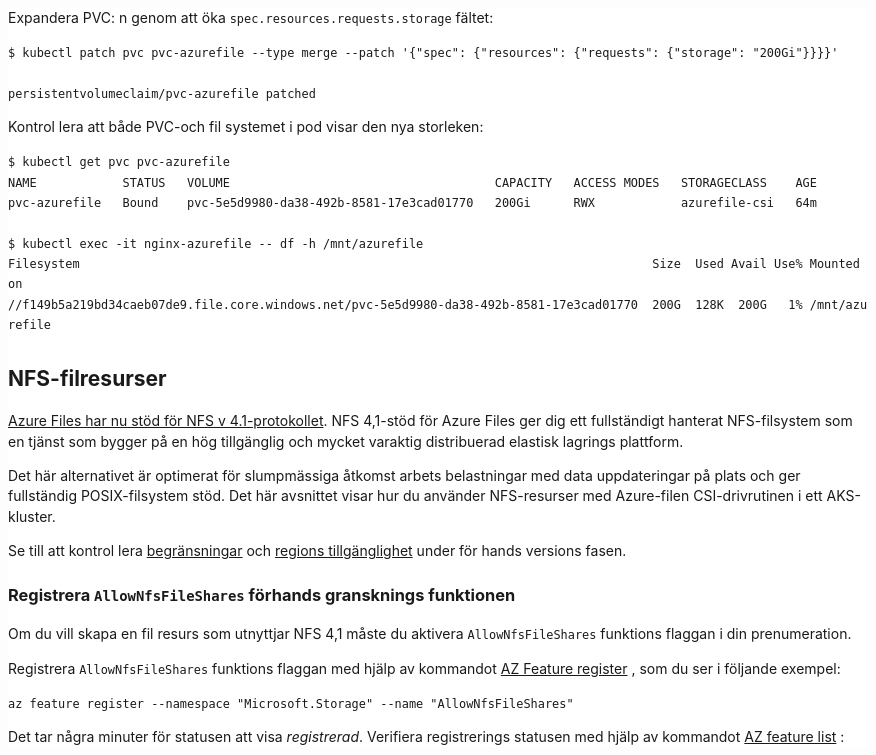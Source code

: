 Expandera PVC: n genom att öka `spec.resources.requests.storage` fältet:

```console
$ kubectl patch pvc pvc-azurefile --type merge --patch '{"spec": {"resources": {"requests": {"storage": "200Gi"}}}}'

persistentvolumeclaim/pvc-azurefile patched
```

Kontrol lera att både PVC-och fil systemet i pod visar den nya storleken:

```console
$ kubectl get pvc pvc-azurefile
NAME            STATUS   VOLUME                                     CAPACITY   ACCESS MODES   STORAGECLASS    AGE
pvc-azurefile   Bound    pvc-5e5d9980-da38-492b-8581-17e3cad01770   200Gi      RWX            azurefile-csi   64m

$ kubectl exec -it nginx-azurefile -- df -h /mnt/azurefile
Filesystem                                                                                Size  Used Avail Use% Mounted on
//f149b5a219bd34caeb07de9.file.core.windows.net/pvc-5e5d9980-da38-492b-8581-17e3cad01770  200G  128K  200G   1% /mnt/azurefile
```


## <a name="nfs-file-shares"></a>NFS-filresurser
[Azure Files har nu stöd för NFS v 4.1-protokollet](../storage/files/storage-files-how-to-create-nfs-shares.md). NFS 4,1-stöd för Azure Files ger dig ett fullständigt hanterat NFS-filsystem som en tjänst som bygger på en hög tillgänglig och mycket varaktig distribuerad elastisk lagrings plattform.

 Det här alternativet är optimerat för slumpmässiga åtkomst arbets belastningar med data uppdateringar på plats och ger fullständig POSIX-filsystem stöd. Det här avsnittet visar hur du använder NFS-resurser med Azure-filen CSI-drivrutinen i ett AKS-kluster.

Se till att kontrol lera [begränsningar](../storage/files/storage-files-compare-protocols.md#limitations) och [regions tillgänglighet](../storage/files/storage-files-compare-protocols.md#regional-availability) under för hands versions fasen.

### <a name="register-the-allownfsfileshares-preview-feature"></a>Registrera `AllowNfsFileShares` förhands gransknings funktionen

Om du vill skapa en fil resurs som utnyttjar NFS 4,1 måste du aktivera `AllowNfsFileShares` funktions flaggan i din prenumeration.

Registrera `AllowNfsFileShares` funktions flaggan med hjälp av kommandot [AZ Feature register][az-feature-register] , som du ser i följande exempel:

```azurecli-interactive
az feature register --namespace "Microsoft.Storage" --name "AllowNfsFileShares"
```

Det tar några minuter för statusen att visa *registrerad*. Verifiera registrerings statusen med hjälp av kommandot [AZ feature list][az-feature-list] :


[access-modes]: https://kubernetes.io/docs/concepts/storage/persistent-volumes/#access-modes
[kubectl-apply]: https://kubernetes.io/docs/reference/generated/kubectl/kubectl-commands#apply
[kubectl-get]: https://kubernetes.io/docs/reference/generated/kubectl/kubectl-commands#get
[kubernetes-storage-classes]: https://kubernetes.io/docs/concepts/storage/storage-classes/
[kubernetes-volumes]: https://kubernetes.io/docs/concepts/storage/persistent-volumes/
[managed-disk-pricing-performance]: https://azure.microsoft.com/pricing/details/managed-disks/
[smb-overview]: /windows/desktop/FileIO/microsoft-smb-protocol-and-cifs-protocol-overview
[azure-disk-volume]: azure-disk-volume.md
[azure-files-pvc]: azure-files-dynamic-pv.md
[premium-storage]: ../virtual-machines/disks-types.md
[az-disk-list]: /cli/azure/disk#az-disk-list
[az-snapshot-create]: /cli/azure/snapshot#az-snapshot-create
[az-disk-create]: /cli/azure/disk#az-disk-create
[az-disk-show]: /cli/azure/disk#az-disk-show
[aks-quickstart-cli]: kubernetes-walkthrough.md
[aks-quickstart-portal]: kubernetes-walkthrough-portal.md
[install-azure-cli]: /cli/azure/install-azure-cli
[operator-best-practices-storage]: operator-best-practices-storage.md
[concepts-storage]: concepts-storage.md
[storage-class-concepts]: concepts-storage.md#storage-classes
[az-extension-add]: /cli/azure/extension#az-extension-add
[az-extension-update]: /cli/azure/extension#az-extension-update
[az-feature-register]: /cli/azure/feature#az-feature-register
[az-feature-list]: /cli/azure/feature#az-feature-list
[az-provider-register]: /cli/azure/provider#az-provider-register
[node-resource-group]: faq.md#why-are-two-resource-groups-created-with-aks
[storage-skus]: ../storage/common/storage-redundancy.md
